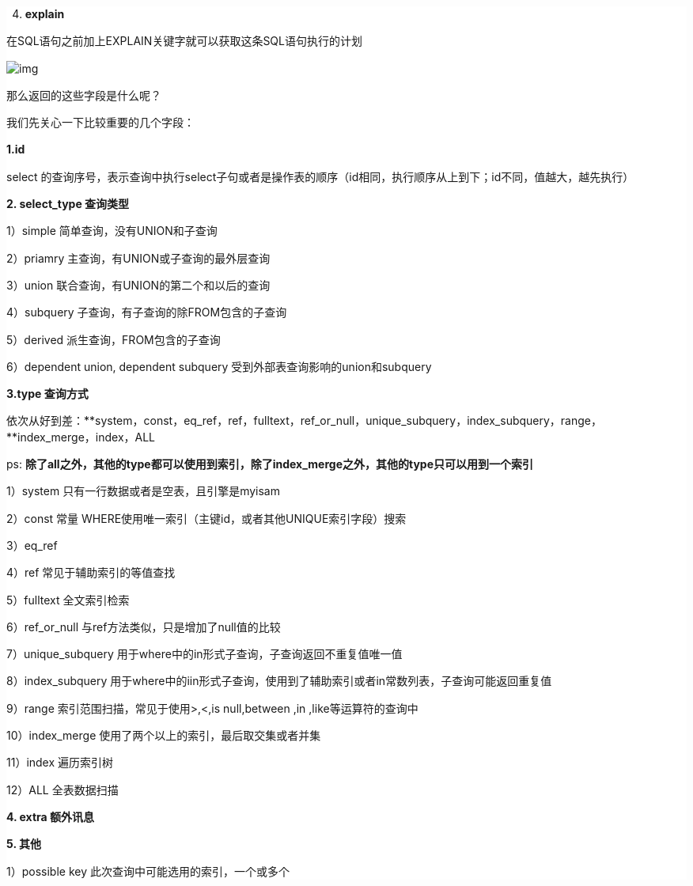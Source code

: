 4. **explain**

在SQL语句之前加上EXPLAIN关键字就可以获取这条SQL语句执行的计划

![img](https://img2018.cnblogs.com/blog/1107494/201812/1107494-20181209211328297-71708610.png)

那么返回的这些字段是什么呢？

我们先关心一下比较重要的几个字段：

**1.id**

select 的查询序号，表示查询中执行select子句或者是操作表的顺序（id相同，执行顺序从上到下；id不同，值越大，越先执行）

**2. select_type 查询类型**

1）simple 简单查询，没有UNION和子查询

2）priamry 主查询，有UNION或子查询的最外层查询

3）union 联合查询，有UNION的第二个和以后的查询

4）subquery 子查询，有子查询的除FROM包含的子查询

5）derived 派生查询，FROM包含的子查询

6）dependent union, dependent subquery 受到外部表查询影响的union和subquery

**3.type 查询方式**

依次从好到差：**system，const，eq_ref，ref，fulltext，ref_or_null，unique_subquery，index_subquery，range，**index_merge，index，ALL

ps: **除了all之外，其他的type都可以使用到索引，除了index_merge之外，其他的type只可以用到一个索引**

1）system 只有一行数据或者是空表，且引擎是myisam

2）const 常量 WHERE使用唯一索引（主键id，或者其他UNIQUE索引字段）搜索

3）eq_ref 

4）ref 常见于辅助索引的等值查找

5）fulltext 全文索引检索

6）ref_or_null 与ref方法类似，只是增加了null值的比较

7）unique_subquery 用于where中的in形式子查询，子查询返回不重复值唯一值

8）index_subquery 用于where中的iin形式子查询，使用到了辅助索引或者in常数列表，子查询可能返回重复值

9）range 索引范围扫描，常见于使用>,<,is null,between ,in ,like等运算符的查询中

10）index_merge 使用了两个以上的索引，最后取交集或者并集

11）index 遍历索引树

12）ALL 全表数据扫描

**4. extra 额外讯息**

**5. 其他**

1）possible key 此次查询中可能选用的索引，一个或多个
